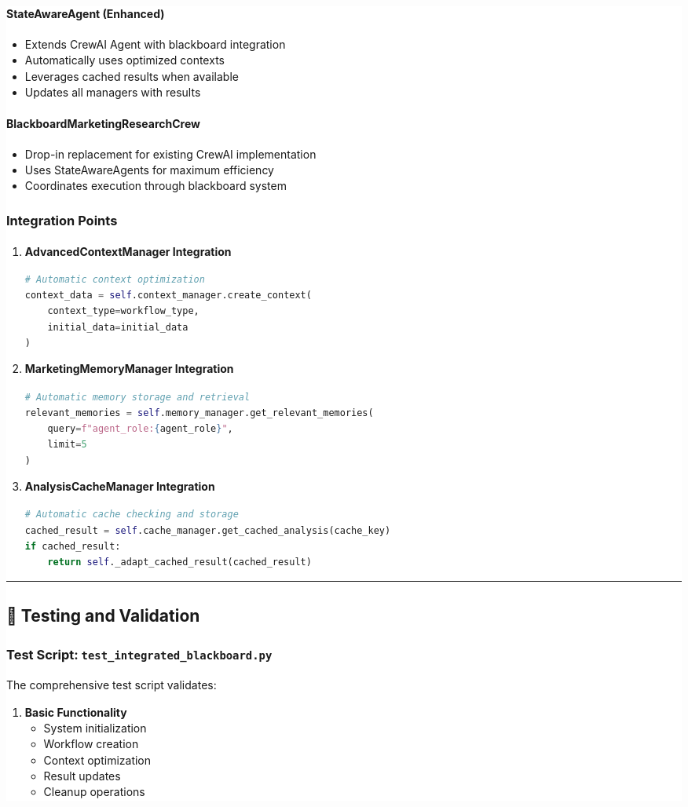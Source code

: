 #### **StateAwareAgent (Enhanced)**
- Extends CrewAI Agent with blackboard integration
- Automatically uses optimized contexts
- Leverages cached results when available
- Updates all managers with results

#### **BlackboardMarketingResearchCrew**
- Drop-in replacement for existing CrewAI implementation
- Uses StateAwareAgents for maximum efficiency
- Coordinates execution through blackboard system

### **Integration Points**

1. **AdvancedContextManager Integration**
   ```python
   # Automatic context optimization
   context_data = self.context_manager.create_context(
       context_type=workflow_type,
       initial_data=initial_data
   )
   ```

2. **MarketingMemoryManager Integration**
   ```python
   # Automatic memory storage and retrieval
   relevant_memories = self.memory_manager.get_relevant_memories(
       query=f"agent_role:{agent_role}",
       limit=5
   )
   ```

3. **AnalysisCacheManager Integration**
   ```python
   # Automatic cache checking and storage
   cached_result = self.cache_manager.get_cached_analysis(cache_key)
   if cached_result:
       return self._adapt_cached_result(cached_result)
   ```

---

## 🧪 **Testing and Validation**

### **Test Script: `test_integrated_blackboard.py`**

The comprehensive test script validates:

1. **Basic Functionality**
   - System initialization
   - Workflow creation
   - Context optimization
   - Result updates
   - Cleanup operations
